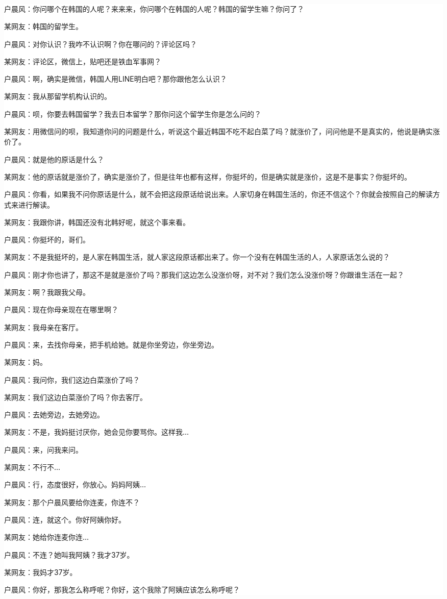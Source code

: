 户晨风：你问哪个在韩国的人呢？来来来，你问哪个在韩国的人呢？韩国的留学生嘛？你问了？

某网友：韩国的留学生。

户晨风：对你认识？我咋不认识啊？你在哪问的？评论区吗？

某网友：评论区，微信上，贴吧还是铁血军事网？

户晨风：啊，确实是微信，韩国人用LINE明白吧？那你跟他怎么认识？

某网友：我从那留学机构认识的。

户晨风：呗，你要去韩国留学？我去日本留学？那你问这个留学生你是怎么问的？

某网友：用微信问的呗，我知道你问的问题是什么，听说这个最近韩国不吃不起白菜了吗？就涨价了，问问他是不是真实的，他说是确实涨价了。

户晨风：就是他的原话是什么？

某网友：他的原话就是涨价了，确实是涨价了，但是往年也都有这样，你挺坏的，但是确实就是涨价，这是不是事实？你挺坏的。

户晨风：你看，如果我不问你原话是什么，就不会把这段原话给说出来。人家切身在韩国生活的，你还不信这个？你就会按照自己的解读方式来进行解读。

某网友：我跟你讲，韩国还没有北韩好呢，就这个事来看。

户晨风：你挺坏的，哥们。

某网友：不是我挺坏的，是人家在韩国生活，就人家这段原话都出来了。你一个没有在韩国生活的人，人家原话怎么说的？

户晨风：刚才你也讲了，那这不是就是涨价了吗？那我们这边怎么没涨价呀，对不对？我们怎么没涨价呀？你跟谁生活在一起？

某网友：啊？我跟我父母。

户晨风：现在你母亲现在在哪里啊？

某网友：我母亲在客厅。

户晨风：来，去找你母亲，把手机给她。就是你坐旁边，你坐旁边。

某网友：妈。

户晨风：我问你，我们这边白菜涨价了吗？

某网友：我们这边白菜涨价了吗？你去客厅。

户晨风：去她旁边，去她旁边。

某网友：不是，我妈挺讨厌你，她会见你要骂你。这样我...

户晨风：来，问我来问。

某网友：不行不...

户晨风：行，态度很好，你放心。妈妈阿姨...

某网友：那个户晨风要给你连麦，你连不？

户晨风：连，就这个。你好阿姨你好。

某网友：她给你连麦你连...

户晨风：不连？她叫我阿姨？我才37岁。

某网友：我妈才37岁。

户晨风：你好，那我怎么称呼呢？你好，这个我除了阿姨应该怎么称呼呢？
